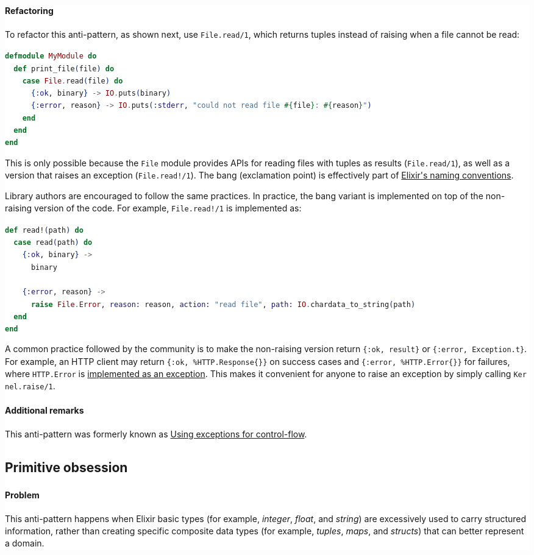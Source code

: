#### Refactoring

To refactor this anti-pattern, as shown next, use `File.read/1`, which returns tuples instead of raising when a file cannot be read:

```elixir
defmodule MyModule do
  def print_file(file) do
    case File.read(file) do
      {:ok, binary} -> IO.puts(binary)
      {:error, reason} -> IO.puts(:stderr, "could not read file #{file}: #{reason}")
    end
  end
end
```

This is only possible because the `File` module provides APIs for reading files with tuples as results (`File.read/1`), as well as a version that raises an exception (`File.read!/1`). The bang (exclamation point) is effectively part of [Elixir's naming conventions](naming-conventions.md#trailing-bang-foo).

Library authors are encouraged to follow the same practices. In practice, the bang variant is implemented on top of the non-raising version of the code. For example, `File.read!/1` is implemented as:

```elixir
def read!(path) do
  case read(path) do
    {:ok, binary} ->
      binary

    {:error, reason} ->
      raise File.Error, reason: reason, action: "read file", path: IO.chardata_to_string(path)
  end
end
```

A common practice followed by the community is to make the non-raising version return `{:ok, result}` or `{:error, Exception.t}`. For example, an HTTP client may return `{:ok, %HTTP.Response{}}` on success cases and `{:error, %HTTP.Error{}}` for failures, where `HTTP.Error` is [implemented as an exception](`Kernel.defexception/1`). This makes it convenient for anyone to raise an exception by simply calling `Kernel.raise/1`.

#### Additional remarks

This anti-pattern was formerly known as [Using exceptions for control-flow](https://github.com/lucasvegi/Elixir-Code-Smells#using-exceptions-for-control-flow).

## Primitive obsession

#### Problem

This anti-pattern happens when Elixir basic types (for example, *integer*, *float*, and *string*) are excessively used to carry structured information, rather than creating specific composite data types (for example, *tuples*, *maps*, and *structs*) that can better represent a domain.
